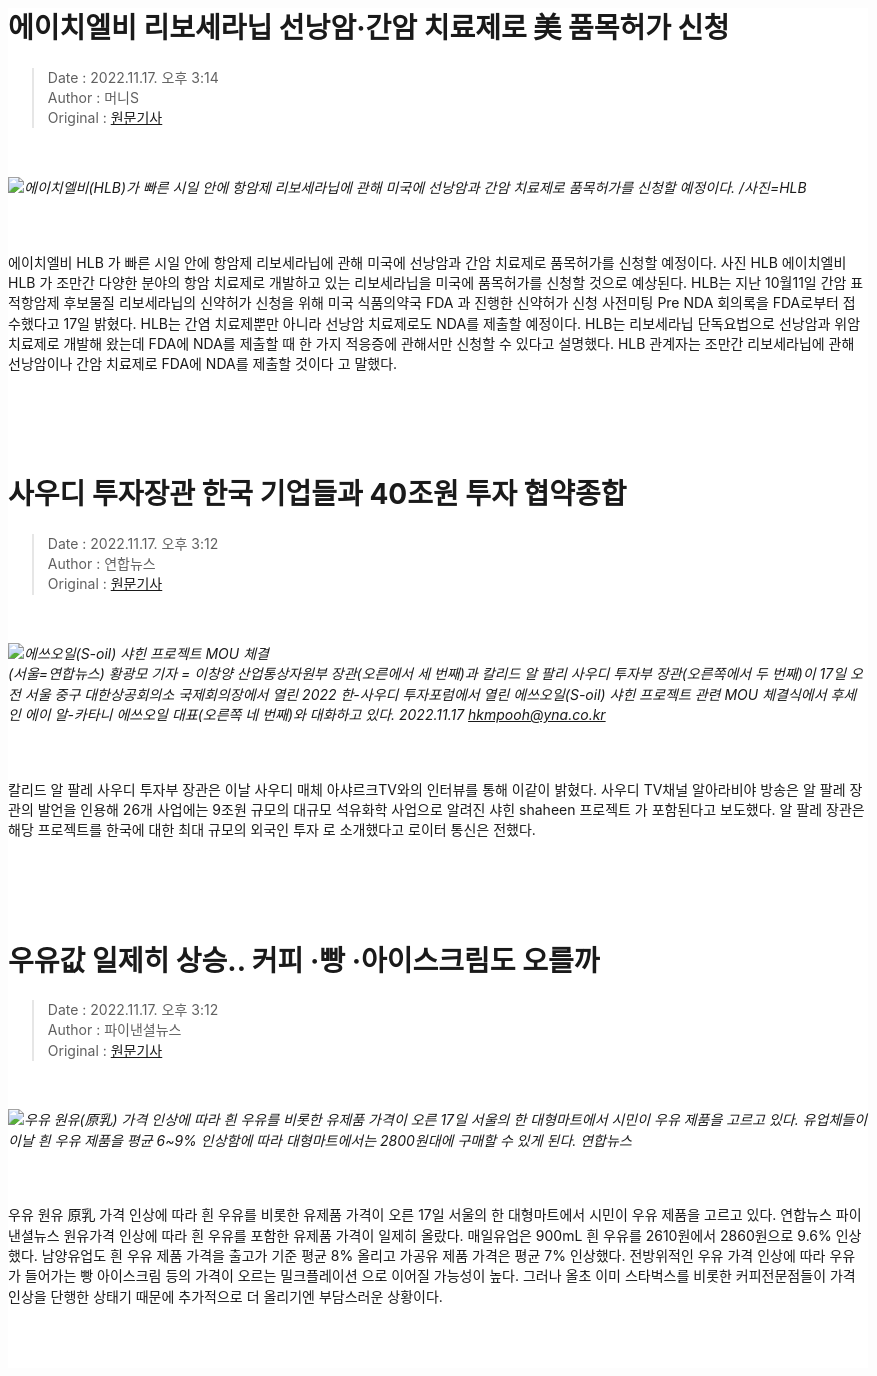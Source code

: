 # 에이치엘비 리보세라닙 선낭암·간암 치료제로 美 품목허가 신청  
  
> Date : 2022.11.17. 오후 3:14  
> Author : 머니S  
> Original : [원문기사](https://n.news.naver.com/mnews/article/417/0000870276?sid=101)  
<br/>  
  
<img src="https://imgnews.pstatic.net/image/417/2022/11/17/0000870276_001_20221117151401634.jpg?type=w647" id="img1"></img><em class="img_desc">에이치엘비(HLB)가 빠른 시일 안에 항암제 리보세라닙에 관해 미국에 선낭암과 간암 치료제로 품목허가를 신청할 예정이다. /사진=HLB</em>  
<br/><br/>  
  
에이치엘비 HLB 가 빠른 시일 안에 항암제 리보세라닙에 관해 미국에 선낭암과 간암 치료제로 품목허가를 신청할 예정이다.
사진 HLB 에이치엘비 HLB 가 조만간 다양한 분야의 항암 치료제로 개발하고 있는 리보세라닙을 미국에 품목허가를 신청할 것으로 예상된다.
HLB는 지난 10월11일 간암 표적항암제 후보물질 리보세라닙의 신약허가 신청을 위해 미국 식품의약국 FDA 과 진행한 신약허가 신청 사전미팅 Pre NDA 회의록을 FDA로부터 접수했다고 17일 밝혔다.
HLB는 간염 치료제뿐만 아니라 선낭암 치료제로도 NDA를 제출할 예정이다.
HLB는 리보세라닙 단독요법으로 선낭암과 위암 치료제로 개발해 왔는데 FDA에 NDA를 제출할 때 한 가지 적응증에 관해서만 신청할 수 있다고 설명했다.
HLB 관계자는 조만간 리보세라닙에 관해 선낭암이나 간암 치료제로 FDA에 NDA를 제출할 것이다 고 말했다.  
<br/><br/><br/>  

  
# 사우디 투자장관 한국 기업들과 40조원 투자 협약종합  
  
> Date : 2022.11.17. 오후 3:12  
> Author : 연합뉴스  
> Original : [원문기사](https://n.news.naver.com/mnews/article/001/0013583117?sid=101)  
<br/>  
  
<img src="https://imgnews.pstatic.net/image/001/2022/11/17/PYH2022111711090001300_P4_20221117151227856.jpg?type=w647" id="img1"></img><em class="img_desc">에쓰오일(S-oil) 샤힌 프로젝트 MOU 체결<br/>(서울=연합뉴스) 황광모 기자 =  이창양 산업통상자원부 장관(오른에서 세 번째)과 칼리드 알 팔리 사우디 투자부 장관(오른쪽에서 두 번째)이 17일 오전 서울 중구 대한상공회의소 국제회의장에서 열린 2022 한-사우디 투자포럼에서 열린 에쓰오일(S-oil) 샤힌 프로젝트 관련 MOU 체결식에서 후세인 에이 알-카타니 에쓰오일 대표(오른쪽 네 번째)와 대화하고 있다. 2022.11.17 hkmpooh@yna.co.kr</em>  
<br/><br/>  
  
칼리드 알 팔레 사우디 투자부 장관은 이날 사우디 매체 아샤르크TV와의 인터뷰를 통해 이같이 밝혔다.
사우디 TV채널 알아라비야 방송은 알 팔레 장관의 발언을 인용해 26개 사업에는 9조원 규모의 대규모 석유화학 사업으로 알려진 샤힌 shaheen 프로젝트 가 포함된다고 보도했다.
알 팔레 장관은 해당 프로젝트를 한국에 대한 최대 규모의 외국인 투자 로 소개했다고 로이터 통신은 전했다.  
<br/><br/><br/>  

  
# 우유값 일제히 상승.. 커피 ·빵 ·아이스크림도 오를까  
  
> Date : 2022.11.17. 오후 3:12  
> Author : 파이낸셜뉴스  
> Original : [원문기사](https://n.news.naver.com/mnews/article/014/0004929820?sid=101)  
<br/>  
  
<img src="https://imgnews.pstatic.net/image/014/2022/11/17/0004929820_001_20221117151206423.jpg?type=w647" id="img1"></img><em class="img_desc">우유 원유(原乳) 가격 인상에 따라 흰 우유를 비롯한 유제품 가격이 오른 17일 서울의 한 대형마트에서 시민이 우유 제품을 고르고 있다. 유업체들이 이날 흰 우유 제품을 평균 6~9% 인상함에 따라 대형마트에서는 2800원대에 구매할 수 있게 된다. 연합뉴스</em>  
<br/><br/>  
  
우유 원유 原乳 가격 인상에 따라 흰 우유를 비롯한 유제품 가격이 오른 17일 서울의 한 대형마트에서 시민이 우유 제품을 고르고 있다.
연합뉴스 파이낸셜뉴스 원유가격 인상에 따라 흰 우유를 포함한 유제품 가격이 일제히 올랐다.
매일유업은 900mL 흰 우유를 2610원에서 2860원으로 9.6% 인상했다.
남양유업도 흰 우유 제품 가격을 출고가 기준 평균 8% 올리고 가공유 제품 가격은 평균 7% 인상했다.
전방위적인 우유 가격 인상에 따라 우유가 들어가는 빵 아이스크림 등의 가격이 오르는 밀크플레이션 으로 이어질 가능성이 높다.
그러나 올초 이미 스타벅스를 비롯한 커피전문점들이 가격인상을 단행한 상태기 때문에 추가적으로 더 올리기엔 부담스러운 상황이다.  
<br/><br/><br/>  
